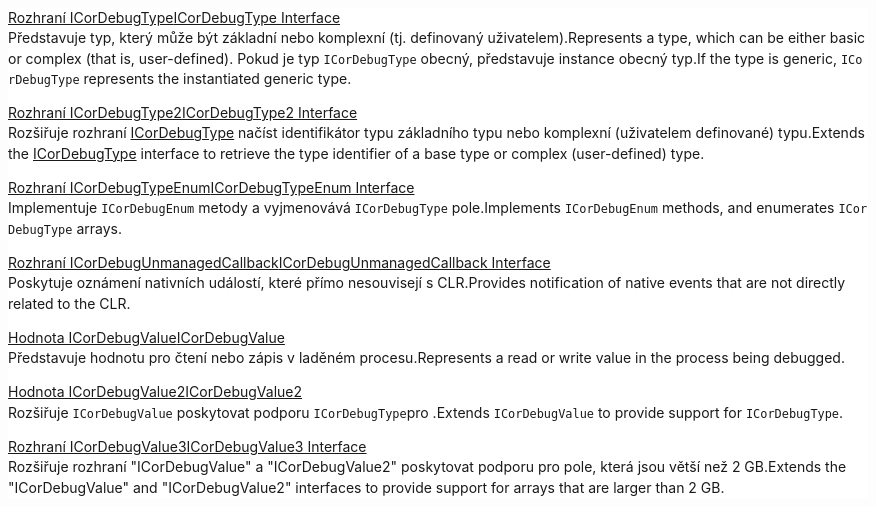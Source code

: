 <span data-ttu-id="2d109-372">[Rozhraní ICorDebugType](icordebugtype-interface.md)</span><span class="sxs-lookup"><span data-stu-id="2d109-372">[ICorDebugType Interface](icordebugtype-interface.md)</span></span>\
 <span data-ttu-id="2d109-373">Představuje typ, který může být základní nebo komplexní (tj. definovaný uživatelem).</span><span class="sxs-lookup"><span data-stu-id="2d109-373">Represents a type, which can be either basic or complex (that is, user-defined).</span></span> <span data-ttu-id="2d109-374">Pokud je typ `ICorDebugType` obecný, představuje instance obecný typ.</span><span class="sxs-lookup"><span data-stu-id="2d109-374">If the type is generic, `ICorDebugType` represents the instantiated generic type.</span></span>  
  
 <span data-ttu-id="2d109-375">[Rozhraní ICorDebugType2](icordebugtype2-interface.md)</span><span class="sxs-lookup"><span data-stu-id="2d109-375">[ICorDebugType2 Interface](icordebugtype2-interface.md)</span></span>\
 <span data-ttu-id="2d109-376">Rozšiřuje rozhraní [ICorDebugType](icordebugtype-interface.md) načíst identifikátor typu základního typu nebo komplexní (uživatelem definované) typu.</span><span class="sxs-lookup"><span data-stu-id="2d109-376">Extends the [ICorDebugType](icordebugtype-interface.md) interface to retrieve the type identifier  of a base type or complex (user-defined) type.</span></span>  
  
 <span data-ttu-id="2d109-377">[Rozhraní ICorDebugTypeEnum](icordebugtypeenum-interface.md)</span><span class="sxs-lookup"><span data-stu-id="2d109-377">[ICorDebugTypeEnum Interface](icordebugtypeenum-interface.md)</span></span>\
 <span data-ttu-id="2d109-378">Implementuje `ICorDebugEnum` metody a vyjmenovává `ICorDebugType` pole.</span><span class="sxs-lookup"><span data-stu-id="2d109-378">Implements `ICorDebugEnum` methods, and enumerates `ICorDebugType` arrays.</span></span>  
  
 <span data-ttu-id="2d109-379">[Rozhraní ICorDebugUnmanagedCallback](icordebugunmanagedcallback-interface.md)</span><span class="sxs-lookup"><span data-stu-id="2d109-379">[ICorDebugUnmanagedCallback Interface](icordebugunmanagedcallback-interface.md)</span></span>\
 <span data-ttu-id="2d109-380">Poskytuje oznámení nativních událostí, které přímo nesouvisejí s CLR.</span><span class="sxs-lookup"><span data-stu-id="2d109-380">Provides notification of native events that are not directly related to the CLR.</span></span>  
  
 <span data-ttu-id="2d109-381">[Hodnota ICorDebugValue](icordebugvalue-interface.md)</span><span class="sxs-lookup"><span data-stu-id="2d109-381">[ICorDebugValue](icordebugvalue-interface.md)</span></span>\
 <span data-ttu-id="2d109-382">Představuje hodnotu pro čtení nebo zápis v laděném procesu.</span><span class="sxs-lookup"><span data-stu-id="2d109-382">Represents a read or write value in the process being debugged.</span></span>  
  
 <span data-ttu-id="2d109-383">[Hodnota ICorDebugValue2](icordebugvalue2-interface.md)</span><span class="sxs-lookup"><span data-stu-id="2d109-383">[ICorDebugValue2](icordebugvalue2-interface.md)</span></span>\
 <span data-ttu-id="2d109-384">Rozšiřuje `ICorDebugValue` poskytovat podporu `ICorDebugType`pro .</span><span class="sxs-lookup"><span data-stu-id="2d109-384">Extends `ICorDebugValue` to provide support for `ICorDebugType`.</span></span>  
  
 <span data-ttu-id="2d109-385">[Rozhraní ICorDebugValue3](icordebugvalue3-interface.md)</span><span class="sxs-lookup"><span data-stu-id="2d109-385">[ICorDebugValue3 Interface](icordebugvalue3-interface.md)</span></span>\
 <span data-ttu-id="2d109-386">Rozšiřuje rozhraní "ICorDebugValue" a "ICorDebugValue2" poskytovat podporu pro pole, která jsou větší než 2 GB.</span><span class="sxs-lookup"><span data-stu-id="2d109-386">Extends the "ICorDebugValue" and "ICorDebugValue2" interfaces to provide support for arrays that are larger than 2 GB.</span></span>  
  
